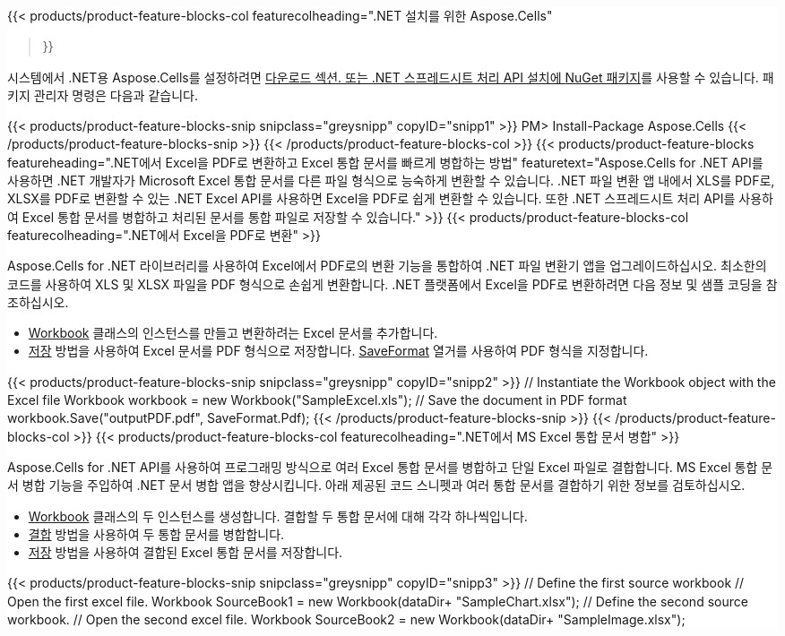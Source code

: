 {{< products/product-feature-blocks-col
featurecolheading=".NET 설치를 위한 Aspose.Cells"
>}}
<p>시스템에서 .NET용 Aspose.Cells를 설정하려면 <a href="https://releases.aspose.com/cells/net/">다운로드 섹션</a에서 DLL 또는 MSI 설치 프로그램을 직접 다운로드하십시오. >. 또는 .NET 스프레드시트 처리 API 설치에 <a href="https://www.nuget.org/packages/Aspose.Cells/">NuGet 패키지</a>를 사용할 수 있습니다. 패키지 관리자 명령은 다음과 같습니다.</p>
{{< products/product-feature-blocks-snip
snipclass="greysnipp"
copyID="snipp1"
>}}
PM> Install-Package Aspose.Cells
{{< /products/product-feature-blocks-snip >}}
{{< /products/product-feature-blocks-col >}}
{{< products/product-feature-blocks
featureheading=".NET에서 Excel을 PDF로 변환하고 Excel 통합 문서를 빠르게 병합하는 방법"
featuretext="Aspose.Cells for .NET API를 사용하면 .NET 개발자가 Microsoft Excel 통합 문서를 다른 파일 형식으로 능숙하게 변환할 수 있습니다. .NET 파일 변환 앱 내에서 XLS를 PDF로, XLSX를 PDF로 변환할 수 있는 .NET Excel API를 사용하면 Excel을 PDF로 쉽게 변환할 수 있습니다. 또한 .NET 스프레드시트 처리 API를 사용하여 Excel 통합 문서를 병합하고 처리된 문서를 통합 파일로 저장할 수 있습니다."
>}}
{{< products/product-feature-blocks-col
featurecolheading=".NET에서 Excel을 PDF로 변환"
>}}
<p>Aspose.Cells for .NET 라이브러리를 사용하여 Excel에서 PDF로의 변환 기능을 통합하여 .NET 파일 변환기 앱을 업그레이드하십시오. 최소한의 코드를 사용하여 XLS 및 XLSX 파일을 PDF 형식으로 손쉽게 변환합니다. .NET 플랫폼에서 Excel을 PDF로 변환하려면 다음 정보 및 샘플 코딩을 참조하십시오.</p>
<ul>
   <li><a href="https://reference.aspose.com/net/cells/aspose.cells/workbook">Workbook</a> 클래스의 인스턴스를 만들고 변환하려는 Excel 문서를 추가합니다.</li>
   <li><a href="https://reference.aspose.com/cells/net/aspose.cells/workbook/save/#save_3">저장</a> 방법을 사용하여 Excel 문서를 PDF 형식으로 저장합니다. <a href="https://reference.aspose.com/net/cells/aspose.cells/saveformat">SaveFormat</a> 열거를 사용하여 PDF 형식을 지정합니다.</li>
</ul>
{{< products/product-feature-blocks-snip
snipclass="greysnipp"
copyID="snipp2"
>}}
// Instantiate the Workbook object with the Excel file
Workbook workbook = new Workbook("SampleExcel.xls");
// Save the document in PDF format
workbook.Save("outputPDF.pdf", SaveFormat.Pdf);
{{< /products/product-feature-blocks-snip >}}
{{< /products/product-feature-blocks-col >}}
{{< products/product-feature-blocks-col 
featurecolheading=".NET에서 MS Excel 통합 문서 병합"
>}}
<p>Aspose.Cells for .NET API를 사용하여 프로그래밍 방식으로 여러 Excel 통합 문서를 병합하고 단일 Excel 파일로 결합합니다. MS Excel 통합 문서 병합 기능을 주입하여 .NET 문서 병합 앱을 향상시킵니다. 아래 제공된 코드 스니펫과 여러 통합 문서를 결합하기 위한 정보를 검토하십시오.</p>
<ul>
   <li><a href="https://reference.aspose.com/net/cells/aspose.cells/workbook">Workbook</a> 클래스의 두 인스턴스를 생성합니다. 결합할 두 통합 문서에 대해 각각 하나씩입니다.</li>
   <li><a href="https://reference.aspose.com/cells/net/aspose.cells/workbook/combine/">결합</a> 방법을 사용하여 두 통합 문서를 병합합니다.</li>
   <li><a href="https://reference.aspose.com/cells/net/aspose.cells/workbook/save#save_2">저장</a> 방법을 사용하여 결합된 Excel 통합 문서를 저장합니다.</li>
</ul>
{{< products/product-feature-blocks-snip 
snipclass="greysnipp" 
copyID="snipp3"
>}}
// Define the first source workbook
// Open the first excel file.
Workbook SourceBook1 = new Workbook(dataDir+ "SampleChart.xlsx");
// Define the second source workbook.
// Open the second excel file.
Workbook SourceBook2 = new Workbook(dataDir+ "SampleImage.xlsx");